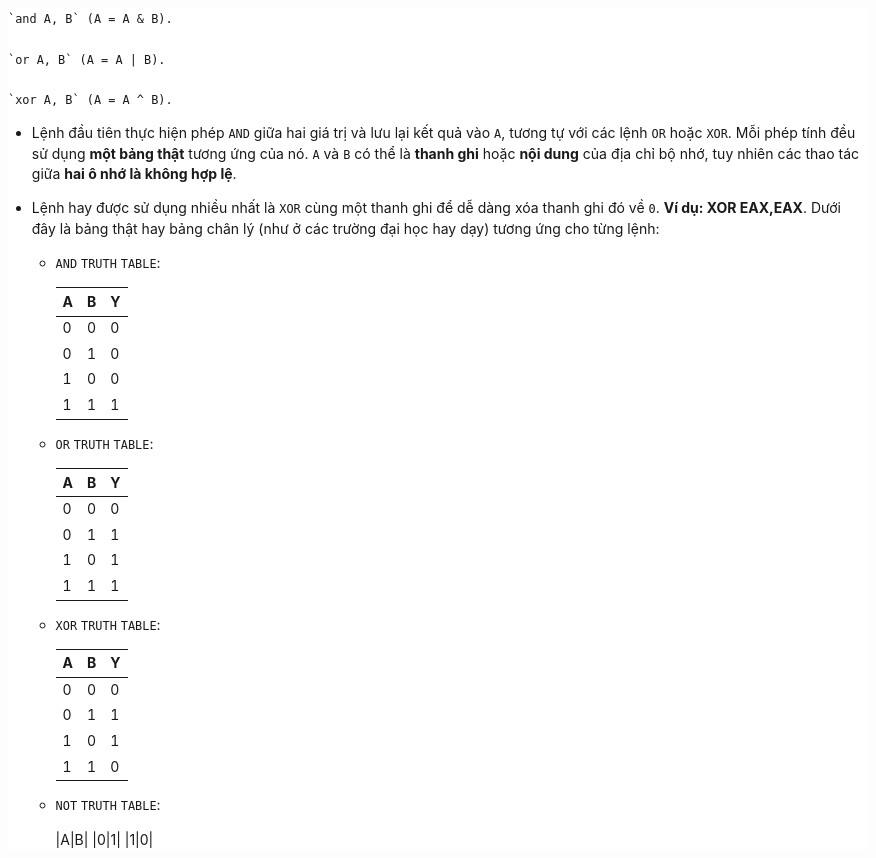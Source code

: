     `and A, B` (A = A & B).

    `or A, B` (A = A | B).

    `xor A, B` (A = A ^ B).

- Lệnh đầu tiên thực hiện phép `AND` giữa hai giá trị và lưu lại kết quả vào `A`, tương tự với các lệnh `OR` hoặc `XOR`. Mỗi phép tính đều sử dụng **một bảng thật** tương ứng của nó. `A` và `B` có thể là **thanh ghi** hoặc **nội dung** của địa chỉ bộ nhớ, tuy nhiên các thao tác giữa **hai ô nhớ là không hợp lệ**.

- Lệnh hay được sử dụng nhiều nhất là `XOR` cùng một thanh ghi để dễ dàng xóa thanh ghi đó về `0`. **Ví dụ: XOR EAX,EAX**. Dưới đây là bảng thật hay bảng chân lý (như ở các trường đại học hay dạy) tương ứng cho từng lệnh:

    - `AND` `TRUTH` `TABLE`:

        |A|B|Y|
        |--|--|--|
        |0|0|0|
        |0|1|0|
        |1|0|0|
        |1|1|1|

    - `OR` `TRUTH` `TABLE`:

        |A|B|Y|
        |--|--|--|
        |0|0|0|
        |0|1|1|
        |1|0|1|
        |1|1|1|

    - `XOR` `TRUTH` `TABLE`:

        |A|B|Y|
        |--|--|--|
        |0|0|0|
        |0|1|1|
        |1|0|1|
        |1|1|0|

    - `NOT` `TRUTH` `TABLE`:

        |A|B|
        |0|1|
        |1|0|
